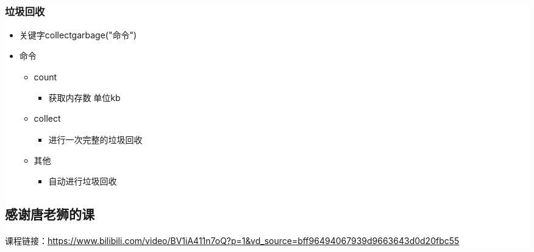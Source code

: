 ### 垃圾回收

- 关键字collectgarbage("命令")
- 命令

  - count

    - 获取内存数 单位kb

  - collect

    - 进行一次完整的垃圾回收

  - 其他

    - 自动进行垃圾回收

## 感谢唐老狮的课
课程链接：https://www.bilibili.com/video/BV1iA411n7oQ?p=1&vd_source=bff96494067939d9663643d0d20fbc55

